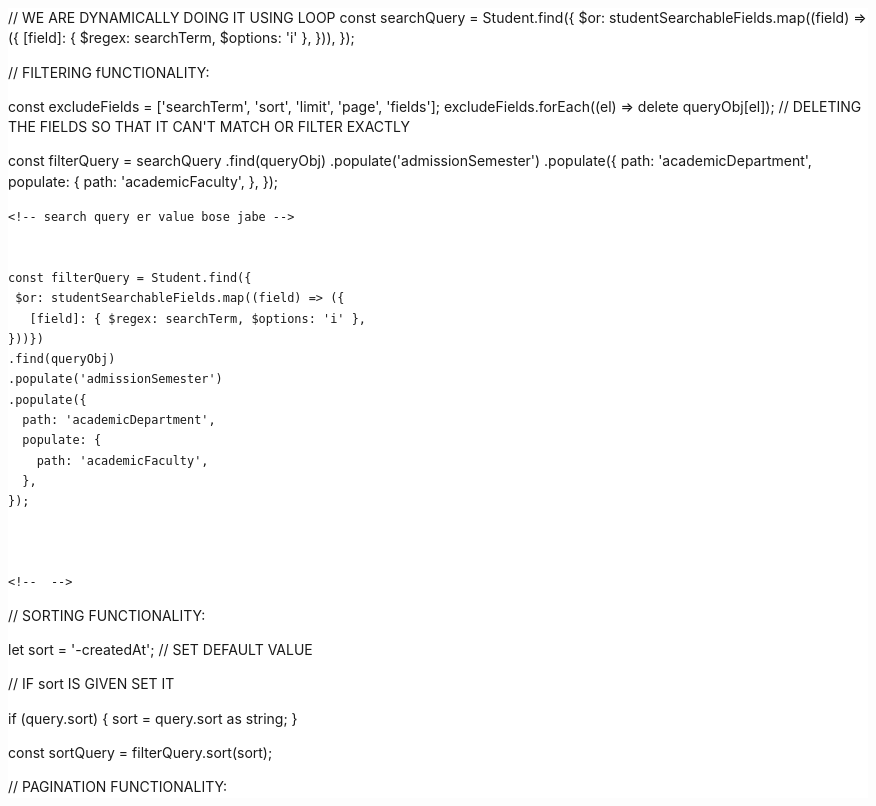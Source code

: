   
  // WE ARE DYNAMICALLY DOING IT USING LOOP
   const searchQuery = Student.find({
     $or: studentSearchableFields.map((field) => ({
       [field]: { $regex: searchTerm, $options: 'i' },
    })),
   });

  
   // FILTERING fUNCTIONALITY:
  
  const excludeFields = ['searchTerm', 'sort', 'limit', 'page', 'fields'];
   excludeFields.forEach((el) => delete queryObj[el]);  // DELETING THE FIELDS SO THAT IT CAN'T MATCH OR FILTER EXACTLY

  const filterQuery = searchQuery
    .find(queryObj)
    .populate('admissionSemester')
    .populate({
      path: 'academicDepartment',
      populate: {
        path: 'academicFaculty',
      },
    });

    <!-- search query er value bose jabe -->


    const filterQuery = Student.find({
     $or: studentSearchableFields.map((field) => ({
       [field]: { $regex: searchTerm, $options: 'i' },
    }))})
    .find(queryObj)
    .populate('admissionSemester')
    .populate({
      path: 'academicDepartment',
      populate: {
        path: 'academicFaculty',
      },
    });



    <!--  -->

 
  // SORTING FUNCTIONALITY:
  
  let sort = '-createdAt'; // SET DEFAULT VALUE 
 
 // IF sort  IS GIVEN SET IT
  
   if (query.sort) {
    sort = query.sort as string;
  }

   const sortQuery = filterQuery.sort(sort);


   // PAGINATION FUNCTIONALITY:
